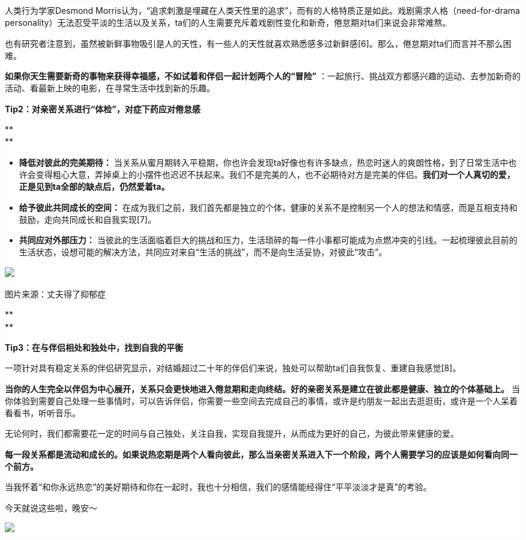 
人类行为学家Desmond Morris认为，“追求刺激是埋藏在人类天性里的追求”，而有的人格特质正是如此。戏剧需求人格（need-for-drama
personality）无法忍受平淡的生活以及关系，ta们的人生需要充斥着戏剧性变化和新奇，倦怠期对ta们来说会非常难熬。

  

也有研究者注意到，虽然被新鲜事物吸引是人的天性，有一些人的天性就喜欢熟悉感多过新鲜感[6]。那么，倦怠期对ta们而言并不那么困难。

  

**如果你天生需要新奇的事物来获得幸福感，不如试着和伴侣一起计划两个人的“冒险”**
：一起旅行、挑战双方都感兴趣的运动、去参加新奇的活动、看最新上映的电影，在寻常生活中找到新的乐趣。

  

**Tip2：对亲密关系进行“体检”，对症下药应对倦怠感**

**  
**

  * **降低对彼此的完美期待：** 当关系从蜜月期转入平稳期，你也许会发现ta好像也有许多缺点，热恋时迷人的爽朗性格，到了日常生活中也许会变得粗心大意，弄掉桌上的小摆件也迟迟不扶起来。我们不是完美的人，也不必期待对方是完美的伴侣。**我们对一个人真切的爱，正是见到ta全部的缺点后，仍然爱着ta。**

  

  * **给予彼此共同成长的空间：** 在成为我们之前，我们首先都是独立的个体，健康的关系不是控制另一个人的想法和情感，而是互相支持和鼓励，走向共同成长和自我实现[7]。

  

  * **共同应对外部压力：** 当彼此的生活面临着巨大的挑战和压力，生活琐碎的每一件小事都可能成为点燃冲突的引线。一起梳理彼此目前的生活状态，设想可能的解决方法，共同应对来自“生活的挑战”，而不是向生活妥协，对彼此“攻击”。

  

![](https://mmbiz.qpic.cn/sz_mmbiz_jpg/Mz0ovPEFMRLKvDV6SZjXQrKBpPahGRcZ2QiaqDribwY06aosmxHXCCPzeQBTIyaefTVNT6nYD1avMebjNSONy08Q/640?wx_fmt=jpeg&from;=appmsg)

图片来源：丈夫得了抑郁症

**  
**

**Tip3：在与伴侣相处和独处中，找到自我的平衡**

  

一项针对具有稳定关系的伴侣研究显示，对结婚超过二十年的伴侣们来说，独处可以帮助ta们自我恢复、重建自我感觉[8]。

  

**当你的人生完全以伴侣为中心展开，关系只会更快地进入倦怠期和走向终结。好的亲密关系是建立在彼此都是健康、独立的个体基础上。**
当你体验到需要自己处理一些事情时，可以告诉伴侣，你需要一些空间去完成自己的事情，或许是约朋友一起出去逛逛街，或许是一个人呆着看看书，听听音乐。

  

无论何时，我们都需要花一定的时间与自己独处，关注自我，实现自我提升，从而成为更好的自己，为彼此带来健康的爱。

  

**每一段关系都是流动和成长的。如果说热恋期是两个人看向彼此，那么当亲密关系进入下一个阶段，两个人需要学习的应该是如何看向同一个前方。**

  

当我怀着“和你永远热恋”的美好期待和你在一起时，我也十分相信，我们的感情能经得住“平平淡淡才是真”的考验。

  

今天就说这些啦，晚安～

  

![](https://mmbiz.qpic.cn/sz_mmbiz_png/Mz0ovPEFMRLKvDV6SZjXQrKBpPahGRcZqaicr8oJKr6H0knHun0a0kJibuFQvYbSqEA3WOhMwRhFtqQpgJUIwnog/640?wx_fmt=png&from;=appmsg)
